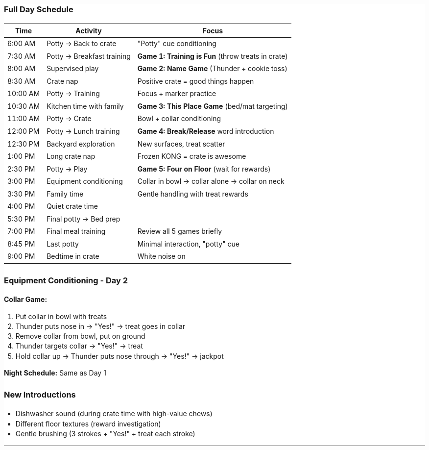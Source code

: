 ### Full Day Schedule

| Time | Activity | Focus |
|------|----------|-------|
| 6:00 AM | Potty → Back to crate | "Potty" cue conditioning |
| 7:30 AM | Potty → Breakfast training | **Game 1: Training is Fun** (throw treats in crate) |
| 8:00 AM | Supervised play | **Game 2: Name Game** (Thunder + cookie toss) |
| 8:30 AM | Crate nap | Positive crate = good things happen |
| 10:00 AM | Potty → Training | Focus + marker practice |
| 10:30 AM | Kitchen time with family | **Game 3: This Place Game** (bed/mat targeting) |
| 11:00 AM | Potty → Crate | Bowl + collar conditioning |
| 12:00 PM | Potty → Lunch training | **Game 4: Break/Release** word introduction |
| 12:30 PM | Backyard exploration | New surfaces, treat scatter |
| 1:00 PM | Long crate nap | Frozen KONG = crate is awesome |
| 2:30 PM | Potty → Play | **Game 5: Four on Floor** (wait for rewards) |
| 3:00 PM | Equipment conditioning | Collar in bowl → collar alone → collar on neck |
| 3:30 PM | Family time | Gentle handling with treat rewards |
| 4:00 PM | Quiet crate time | |
| 5:30 PM | Final potty → Bed prep | |
| 7:00 PM | Final meal training | Review all 5 games briefly |
| 8:45 PM | Last potty | Minimal interaction, "potty" cue |
| 9:00 PM | Bedtime in crate | White noise on |

### Equipment Conditioning - Day 2

**Collar Game:**
1. Put collar in bowl with treats
2. Thunder puts nose in → "Yes!" → treat goes in collar
3. Remove collar from bowl, put on ground
4. Thunder targets collar → "Yes!" → treat
5. Hold collar up → Thunder puts nose through → "Yes!" → jackpot

**Night Schedule:** Same as Day 1

### New Introductions
- Dishwasher sound (during crate time with high-value chews)
- Different floor textures (reward investigation)
- Gentle brushing (3 strokes + "Yes!" + treat each stroke)

---